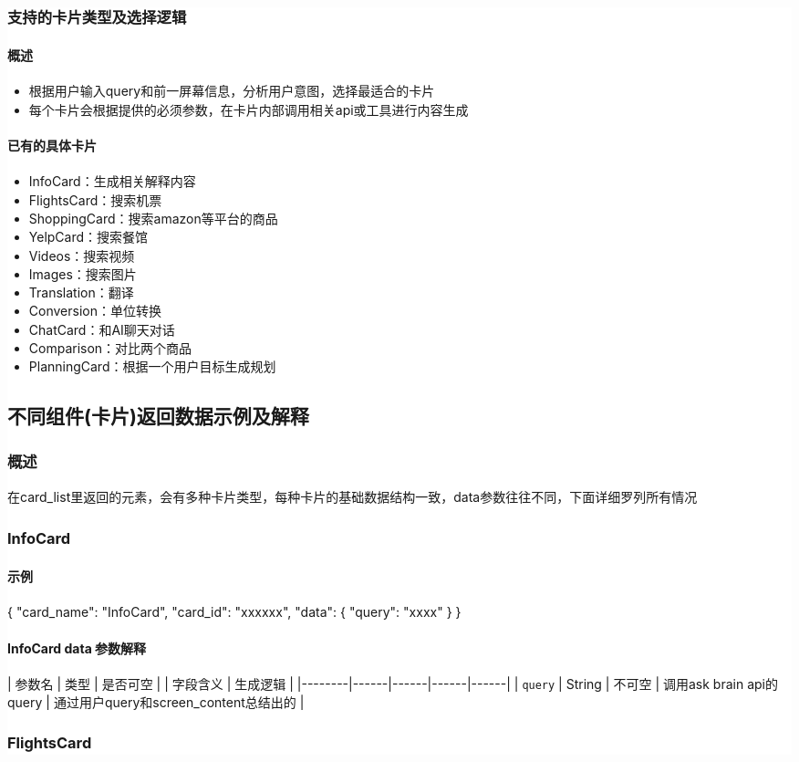 
### 支持的卡片类型及选择逻辑

#### 概述
- 根据用户输入query和前一屏幕信息，分析用户意图，选择最适合的卡片
- 每个卡片会根据提供的必须参数，在卡片内部调用相关api或工具进行内容生成

#### 已有的具体卡片
- InfoCard：生成相关解释内容
- FlightsCard：搜索机票
- ShoppingCard：搜索amazon等平台的商品
- YelpCard：搜索餐馆
- Videos：搜索视频
- Images：搜索图片
- Translation：翻译
- Conversion：单位转换
- ChatCard：和AI聊天对话
- Comparison：对比两个商品
- PlanningCard：根据一个用户目标生成规划





## 不同组件(卡片)返回数据示例及解释

### 概述

在card_list里返回的元素，会有多种卡片类型，每种卡片的基础数据结构一致，data参数往往不同，下面详细罗列所有情况


### InfoCard

#### 示例

{
    "card_name": "InfoCard",
    "card_id": "xxxxxx",
    "data": {
        "query": "xxxx"
    }
}

#### InfoCard data 参数解释

| 参数名 | 类型 | 是否可空 | | 字段含义 | 生成逻辑 |
|--------|------|------|------|------|
| `query` | String | 不可空 | 调用ask brain api的query | 通过用户query和screen_content总结出的 | 




### FlightsCard
